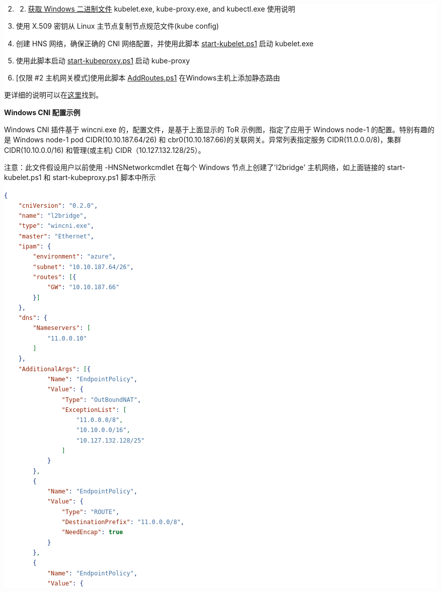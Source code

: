 2. 2. [获取 Windows 二进制文件](#get-windows-binaries) kubelet.exe, kube-proxy.exe, and kubectl.exe 使用说明

3. 使用 X.509 密钥从 Linux 主节点复制节点规范文件(kube config)

4. 创建 HNS 网络，确保正确的 CNI 网络配置，并使用此脚本 [start-kubelet.ps1](https://github.com/Microsoft/SDN/blob/master/Kubernetes/windows/start-kubelet.ps1) 启动 kubelet.exe

5. 使用此脚本启动 [start-kubeproxy.ps1](https://github.com/Microsoft/SDN/blob/master/Kubernetes/windows/start-kubeproxy.ps1) 启动 kube-proxy

6. [仅限 #2 主机网关模式]使用此脚本 [AddRoutes.ps1](https://github.com/Microsoft/SDN/blob/master/Kubernetes/windows/AddRoutes.ps1) 在Windows主机上添加静态路由

更详细的说明可以在[这里](https://github.com/MicrosoftDocs/Virtualization-Documentation/blob/live/virtualization/windowscontainers/kubernetes/getting-started-kubernetes-windows.md)找到。


**Windows CNI 配置示例**



Windows CNI 插件基于 wincni.exe 的，配置文件，是基于上面显示的 ToR 示例图，指定了应用于 Windows node-1 的配置。特别有趣的是 Windows node-1 pod CIDR(10.10.187.64/26) 和 cbr0(10.10.187.66)的关联网关。异常列表指定服务 CIDR(11.0.0.0/8)，集群 CIDR(10.10.0.0/16) 和管理(或主机) CIDR（10.127.132.128/25）。


注意：此文件假设用户以前使用 <Verb>-HNSNetworkcmdlet 在每个 Windows 节点上创建了'l2bridge' 主机网络，如上面链接的 start-kubelet.ps1 和 start-kubeproxy.ps1 脚本中所示


```json
{
	"cniVersion": "0.2.0",
	"name": "l2bridge",
	"type": "wincni.exe",
	"master": "Ethernet",
	"ipam": {
		"environment": "azure",
		"subnet": "10.10.187.64/26",
		"routes": [{
			"GW": "10.10.187.66"
		}]
	},
	"dns": {
		"Nameservers": [
			"11.0.0.10"
		]
	},
	"AdditionalArgs": [{
			"Name": "EndpointPolicy",
			"Value": {
				"Type": "OutBoundNAT",
				"ExceptionList": [
					"11.0.0.0/8",
					"10.10.0.0/16",
					"10.127.132.128/25"
				]
			}
		},
		{
			"Name": "EndpointPolicy",
			"Value": {
				"Type": "ROUTE",
				"DestinationPrefix": "11.0.0.0/8",
				"NeedEncap": true
			}
		},
		{
			"Name": "EndpointPolicy",
			"Value": {
```